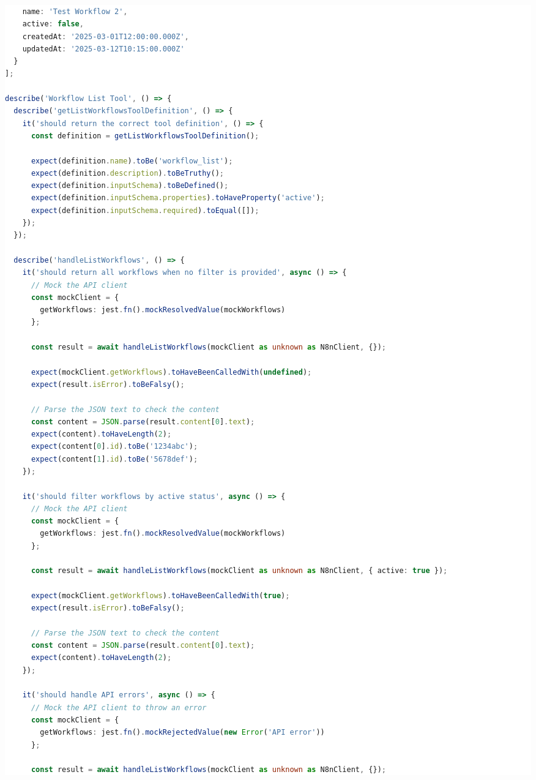```typescript
    name: 'Test Workflow 2',
    active: false,
    createdAt: '2025-03-01T12:00:00.000Z',
    updatedAt: '2025-03-12T10:15:00.000Z'
  }
];

describe('Workflow List Tool', () => {
  describe('getListWorkflowsToolDefinition', () => {
    it('should return the correct tool definition', () => {
      const definition = getListWorkflowsToolDefinition();
      
      expect(definition.name).toBe('workflow_list');
      expect(definition.description).toBeTruthy();
      expect(definition.inputSchema).toBeDefined();
      expect(definition.inputSchema.properties).toHaveProperty('active');
      expect(definition.inputSchema.required).toEqual([]);
    });
  });
  
  describe('handleListWorkflows', () => {
    it('should return all workflows when no filter is provided', async () => {
      // Mock the API client
      const mockClient = {
        getWorkflows: jest.fn().mockResolvedValue(mockWorkflows)
      };
      
      const result = await handleListWorkflows(mockClient as unknown as N8nClient, {});
      
      expect(mockClient.getWorkflows).toHaveBeenCalledWith(undefined);
      expect(result.isError).toBeFalsy();
      
      // Parse the JSON text to check the content
      const content = JSON.parse(result.content[0].text);
      expect(content).toHaveLength(2);
      expect(content[0].id).toBe('1234abc');
      expect(content[1].id).toBe('5678def');
    });
    
    it('should filter workflows by active status', async () => {
      // Mock the API client
      const mockClient = {
        getWorkflows: jest.fn().mockResolvedValue(mockWorkflows)
      };
      
      const result = await handleListWorkflows(mockClient as unknown as N8nClient, { active: true });
      
      expect(mockClient.getWorkflows).toHaveBeenCalledWith(true);
      expect(result.isError).toBeFalsy();
      
      // Parse the JSON text to check the content
      const content = JSON.parse(result.content[0].text);
      expect(content).toHaveLength(2);
    });
    
    it('should handle API errors', async () => {
      // Mock the API client to throw an error
      const mockClient = {
        getWorkflows: jest.fn().mockRejectedValue(new Error('API error'))
      };
      
      const result = await handleListWorkflows(mockClient as unknown as N8nClient, {});
```